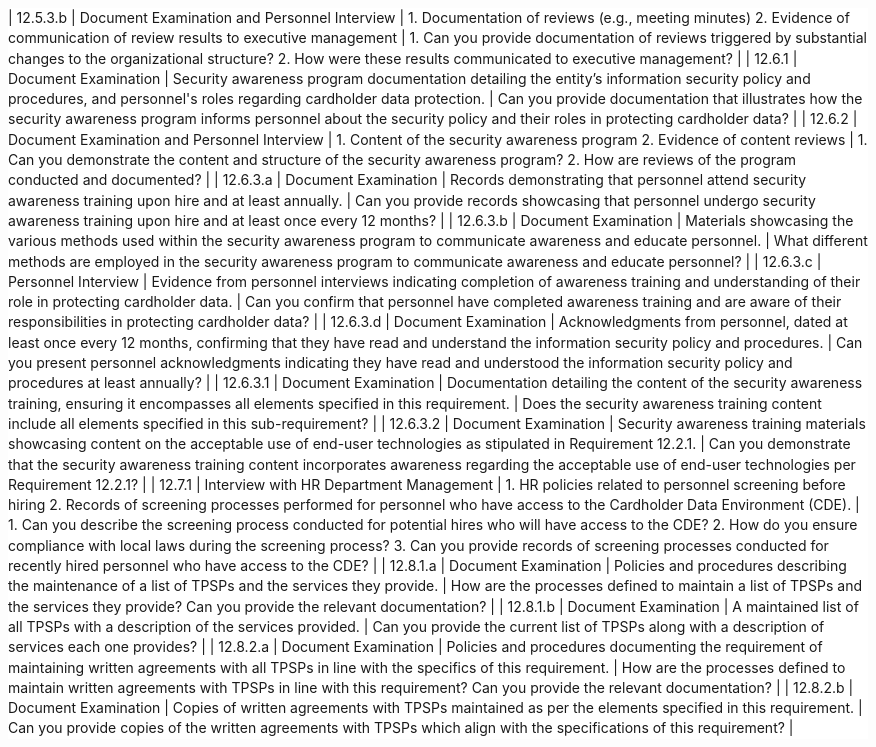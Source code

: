 | 12.5.3.b        | Document Examination and Personnel Interview | 1. Documentation of reviews (e.g., meeting minutes) 2. Evidence of communication of review results to executive management                                          | 1. Can you provide documentation of reviews triggered by substantial changes to the organizational structure? 2. How were these results communicated to executive management? |
| 12.6.1          | Document Examination                         | Security awareness program documentation detailing the entity’s information security policy and procedures, and personnel's roles regarding cardholder data protection. | Can you provide documentation that illustrates how the security awareness program informs personnel about the security policy and their roles in protecting cardholder data? |
| 12.6.2          | Document Examination and Personnel Interview | 1. Content of the security awareness program 2. Evidence of content reviews                                                                                              | 1. Can you demonstrate the content and structure of the security awareness program? 2. How are reviews of the program conducted and documented?                              |
| 12.6.3.a        | Document Examination                         | Records demonstrating that personnel attend security awareness training upon hire and at least annually.                                                                 | Can you provide records showcasing that personnel undergo security awareness training upon hire and at least once every 12 months?                                           |
| 12.6.3.b        | Document Examination                         | Materials showcasing the various methods used within the security awareness program to communicate awareness and educate personnel.                                      | What different methods are employed in the security awareness program to communicate awareness and educate personnel?                                                        |
| 12.6.3.c        | Personnel Interview                          | Evidence from personnel interviews indicating completion of awareness training and understanding of their role in protecting cardholder data.                            | Can you confirm that personnel have completed awareness training and are aware of their responsibilities in protecting cardholder data?                                      |
| 12.6.3.d        | Document Examination                         | Acknowledgments from personnel, dated at least once every 12 months, confirming that they have read and understand the information security policy and procedures.       | Can you present personnel acknowledgments indicating they have read and understood the information security policy and procedures at least annually?                         |
| 12.6.3.1        | Document Examination                         | Documentation detailing the content of the security awareness training, ensuring it encompasses all elements specified in this requirement.                              | Does the security awareness training content include all elements specified in this sub-requirement?                                                                         |
| 12.6.3.2        | Document Examination                         | Security awareness training materials showcasing content on the acceptable use of end-user technologies as stipulated in Requirement 12.2.1.                             | Can you demonstrate that the security awareness training content incorporates awareness regarding the acceptable use of end-user technologies per Requirement 12.2.1?        |
| 12.7.1          | Interview with HR Department Management | 1. HR policies related to personnel screening before hiring 2. Records of screening processes performed for personnel who have access to the Cardholder Data Environment (CDE). | 1. Can you describe the screening process conducted for potential hires who will have access to the CDE? 2. How do you ensure compliance with local laws during the screening process? 3. Can you provide records of screening processes conducted for recently hired personnel who have access to the CDE? |
| 12.8.1.a        | Document Examination                       | Policies and procedures describing the maintenance of a list of TPSPs and the services they provide.                                                 | How are the processes defined to maintain a list of TPSPs and the services they provide? Can you provide the relevant documentation?                                                         |
| 12.8.1.b        | Document Examination                       | A maintained list of all TPSPs with a description of the services provided.                                                                          | Can you provide the current list of TPSPs along with a description of services each one provides?                                                                                            |
| 12.8.2.a        | Document Examination                       | Policies and procedures documenting the requirement of maintaining written agreements with all TPSPs in line with the specifics of this requirement. | How are the processes defined to maintain written agreements with TPSPs in line with this requirement? Can you provide the relevant documentation?                                           |
| 12.8.2.b        | Document Examination                       | Copies of written agreements with TPSPs maintained as per the elements specified in this requirement.                                                | Can you provide copies of the written agreements with TPSPs which align with the specifications of this requirement?                                                                         |